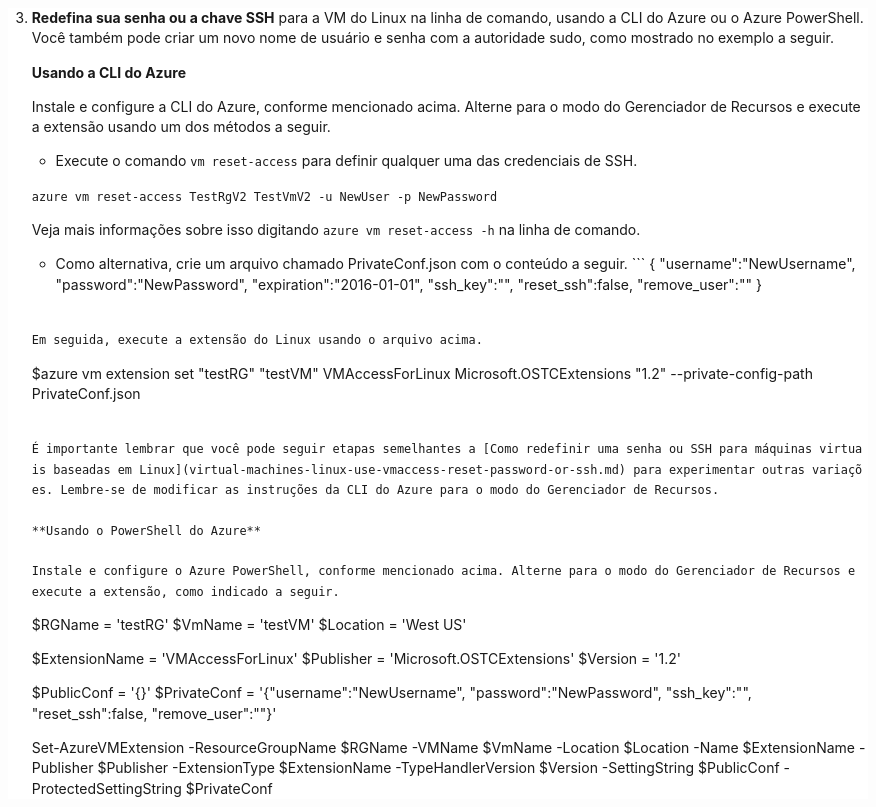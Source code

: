 3. **Redefina sua senha ou a chave SSH** para a VM do Linux na linha de comando, usando a CLI do Azure ou o Azure PowerShell. Você também pode criar um novo nome de usuário e senha com a autoridade sudo, como mostrado no exemplo a seguir.

	**Usando a CLI do Azure**

	Instale e configure a CLI do Azure, conforme mencionado acima. Alterne para o modo do Gerenciador de Recursos e execute a extensão usando um dos métodos a seguir.

	* Execute o comando `vm reset-access` para definir qualquer uma das credenciais de SSH.

	```
	azure vm reset-access TestRgV2 TestVmV2 -u NewUser -p NewPassword
	```

	Veja mais informações sobre isso digitando `azure vm reset-access -h` na linha de comando.

	* Como alternativa, crie um arquivo chamado PrivateConf.json com o conteúdo a seguir. ```
	{
	"username":"NewUsername", "password":"NewPassword", "expiration":"2016-01-01", "ssh_key":"", "reset_ssh":false, "remove_user":""
	}
	```

	Em seguida, execute a extensão do Linux usando o arquivo acima.

	```
	$azure vm extension set "testRG" "testVM" VMAccessForLinux Microsoft.OSTCExtensions "1.2" --private-config-path PrivateConf.json
	```

	É importante lembrar que você pode seguir etapas semelhantes a [Como redefinir uma senha ou SSH para máquinas virtuais baseadas em Linux](virtual-machines-linux-use-vmaccess-reset-password-or-ssh.md) para experimentar outras variações. Lembre-se de modificar as instruções da CLI do Azure para o modo do Gerenciador de Recursos.

	**Usando o PowerShell do Azure**

	Instale e configure o Azure PowerShell, conforme mencionado acima. Alterne para o modo do Gerenciador de Recursos e execute a extensão, como indicado a seguir.

	```
	$RGName = 'testRG'
	$VmName = 'testVM'
	$Location = 'West US'

	$ExtensionName = 'VMAccessForLinux'
	$Publisher = 'Microsoft.OSTCExtensions'
	$Version = '1.2'

	$PublicConf = '{}'
	$PrivateConf = '{"username":"NewUsername", "password":"NewPassword", "ssh_key":"", "reset_ssh":false, "remove_user":""}'

	Set-AzureVMExtension -ResourceGroupName $RGName -VMName $VmName -Location $Location -Name $ExtensionName -Publisher $Publisher -ExtensionType $ExtensionName -TypeHandlerVersion $Version -SettingString $PublicConf -ProtectedSettingString $PrivateConf
